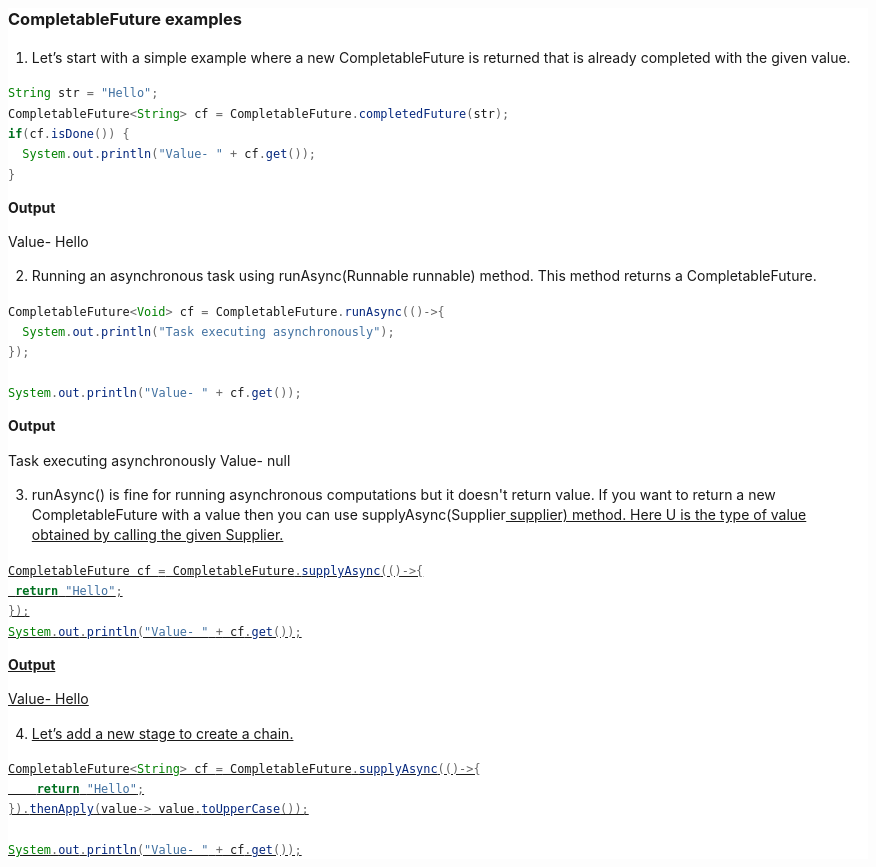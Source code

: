 ###  CompletableFuture  examples

1. Let’s start with a simple example where a new CompletableFuture is returned that is already completed with the given value.



```java
String str = "Hello";
CompletableFuture<String> cf = CompletableFuture.completedFuture(str);
if(cf.isDone()) {
  System.out.println("Value- " + cf.get());
}
```

**Output**

Value- Hello

2.  Running an asynchronous task using runAsync(Runnable runnable) method. This method returns a CompletableFuture<Void>.

```java
CompletableFuture<Void> cf = CompletableFuture.runAsync(()->{
  System.out.println("Task executing asynchronously");
});

System.out.println("Value- " + cf.get());
```

**Output**

Task executing asynchronously
Value- null


3. runAsync() is fine for running asynchronous computations but it doesn't return value. If you want to return a new CompletableFuture with a value then you can use supplyAsync(Supplier<U> supplier) method. Here U is the type of value obtained by calling the given Supplier.

```java
CompletableFuture cf = CompletableFuture.supplyAsync(()->{
 return "Hello";
});
System.out.println("Value- " + cf.get());
```
**Output**

Value- Hello

4. Let’s add a new stage to create a chain.

```java
CompletableFuture<String> cf = CompletableFuture.supplyAsync(()->{
    return "Hello";
}).thenApply(value-> value.toUpperCase());

System.out.println("Value- " + cf.get());
```
